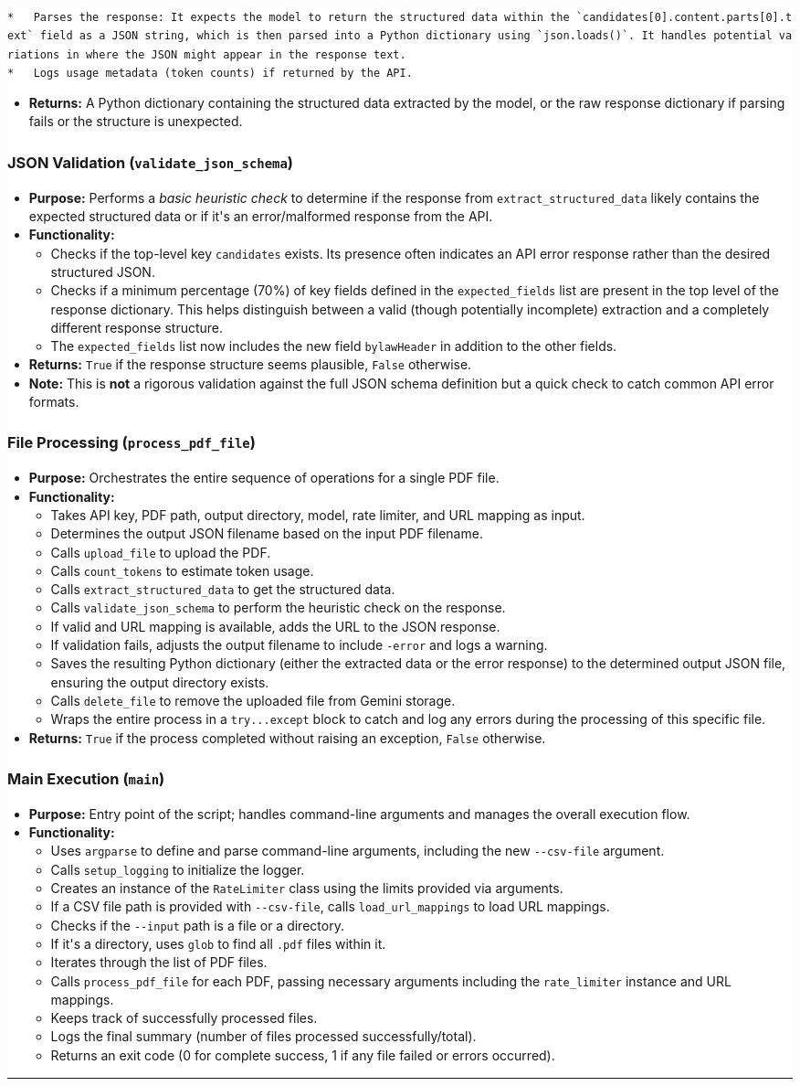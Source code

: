     *   Parses the response: It expects the model to return the structured data within the `candidates[0].content.parts[0].text` field as a JSON string, which is then parsed into a Python dictionary using `json.loads()`. It handles potential variations in where the JSON might appear in the response text.
    *   Logs usage metadata (token counts) if returned by the API.
*   **Returns:** A Python dictionary containing the structured data extracted by the model, or the raw response dictionary if parsing fails or the structure is unexpected.

### JSON Validation (`validate_json_schema`)

*   **Purpose:** Performs a *basic heuristic check* to determine if the response from `extract_structured_data` likely contains the expected structured data or if it's an error/malformed response from the API.
*   **Functionality:**
    *   Checks if the top-level key `candidates` exists. Its presence often indicates an API error response rather than the desired structured JSON.
    *   Checks if a minimum percentage (70%) of key fields defined in the `expected_fields` list are present in the top level of the response dictionary. This helps distinguish between a valid (though potentially incomplete) extraction and a completely different response structure.
    *   The `expected_fields` list now includes the new field `bylawHeader` in addition to the other fields.
*   **Returns:** `True` if the response structure seems plausible, `False` otherwise.
*   **Note:** This is **not** a rigorous validation against the full JSON schema definition but a quick check to catch common API error formats.

### File Processing (`process_pdf_file`)

*   **Purpose:** Orchestrates the entire sequence of operations for a single PDF file.
*   **Functionality:**
    *   Takes API key, PDF path, output directory, model, rate limiter, and URL mapping as input.
    *   Determines the output JSON filename based on the input PDF filename.
    *   Calls `upload_file` to upload the PDF.
    *   Calls `count_tokens` to estimate token usage.
    *   Calls `extract_structured_data` to get the structured data.
    *   Calls `validate_json_schema` to perform the heuristic check on the response.
    *   If valid and URL mapping is available, adds the URL to the JSON response.
    *   If validation fails, adjusts the output filename to include `-error` and logs a warning.
    *   Saves the resulting Python dictionary (either the extracted data or the error response) to the determined output JSON file, ensuring the output directory exists.
    *   Calls `delete_file` to remove the uploaded file from Gemini storage.
    *   Wraps the entire process in a `try...except` block to catch and log any errors during the processing of this specific file.
*   **Returns:** `True` if the process completed without raising an exception, `False` otherwise.

### Main Execution (`main`)

*   **Purpose:** Entry point of the script; handles command-line arguments and manages the overall execution flow.
*   **Functionality:**
    *   Uses `argparse` to define and parse command-line arguments, including the new `--csv-file` argument.
    *   Calls `setup_logging` to initialize the logger.
    *   Creates an instance of the `RateLimiter` class using the limits provided via arguments.
    *   If a CSV file path is provided with `--csv-file`, calls `load_url_mappings` to load URL mappings.
    *   Checks if the `--input` path is a file or a directory.
    *   If it's a directory, uses `glob` to find all `.pdf` files within it.
    *   Iterates through the list of PDF files.
    *   Calls `process_pdf_file` for each PDF, passing necessary arguments including the `rate_limiter` instance and URL mappings.
    *   Keeps track of successfully processed files.
    *   Logs the final summary (number of files processed successfully/total).
    *   Returns an exit code (0 for complete success, 1 if any file failed or errors occurred).

---